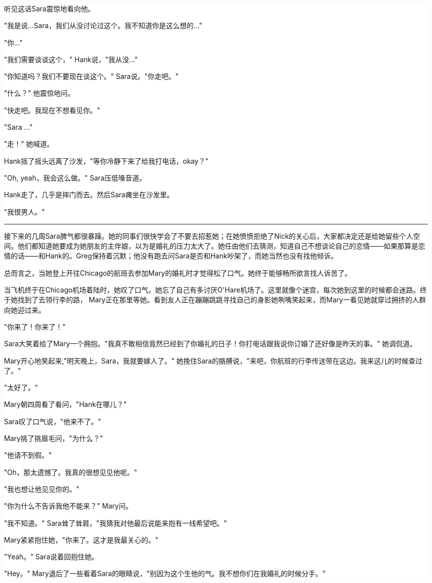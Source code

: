 听见这话Sara震惊地看向他。

"我是说...Sara，我们从没讨论过这个。我不知道你是这么想的..."

"你..."

"我们需要谈谈这个，" Hank说，"我从没..."

"你知道吗？我们不要现在谈这个。" Sara说。"你走吧。"

"什么？" 他震惊地问。

"快走吧。我现在不想看见你。"

"Sara …"

"走！" 她喊道。

Hank摇了摇头远离了沙发，"等你冷静下来了给我打电话，okay？"

"Oh, yeah，我会这么做。" Sara压低嗓音道。

Hank走了，几乎是摔门而去。然后Sara瘫坐在沙发里。

"我恨男人。"

*************

接下来的几周Sara脾气都很暴躁。她的同事们很快学会了不要去招惹她；在她愤愤拒绝了Nick的关心后，大家都决定还是给她留些个人空间。他们都知道她要成为她朋友的主伴娘，以为是婚礼的压力太大了。她任由他们去猜测，知道自己不想谈论自己的恋情——如果那算是恋情的话——和Hank的。Greg保持着沉默；他没有跑去问Sara是否和Hank吵架了，而她当然也没有找他倾诉。

总而言之，当她登上开往Chicago的航班去参加Mary的婚礼时才觉得松了口气。她终于能够畅所欲言找人诉苦了。

当飞机终于在Chicago机场着陆时，她叹了口气。她忘了自己有多讨厌O'Hare机场了。这里就像个迷宫，每次她到这里的时候都会迷路。终于她找到了去领行李的路， Mary正在那里等她。看到友人正在蹦蹦跳跳寻找自己的身影她咧嘴笑起来，而Mary一看见她就穿过拥挤的人群向她迎过来。

"你来了！你来了！"

Sara大笑着给了Mary一个拥抱。"我真不敢相信竟然已经到了你婚礼的日子！你打电话跟我说你订婚了还好像是昨天的事。" 她调侃道。

Mary开心地笑起来,"明天晚上，Sara，我就要嫁人了。" 她挽住Sara的胳膊说，"来吧，你航班的行李传送带在这边。我来这儿的时候查过了。"

"太好了。"

Mary朝四周看了看问，"Hank在哪儿？"

Sara叹了口气说，"他来不了。"

Mary挑了挑眉毛问，"为什么？"

"他请不到假。"

"Oh，那太遗憾了。我真的很想见见他呢。"

"我也想让他见见你的。"

"你为什么不告诉我他不能来？" Mary问。

"我不知道。" Sara耸了耸肩，"我猜我对他最后说能来抱有一线希望吧。"

Mary紧紧抱住她，"你来了。这才是我最关心的。"

"Yeah。" Sara说着回抱住她。

"Hey。" Mary退后了一些看着Sara的眼睛说，"别因为这个生他的气。我不想你们在我婚礼的时候分手。"

